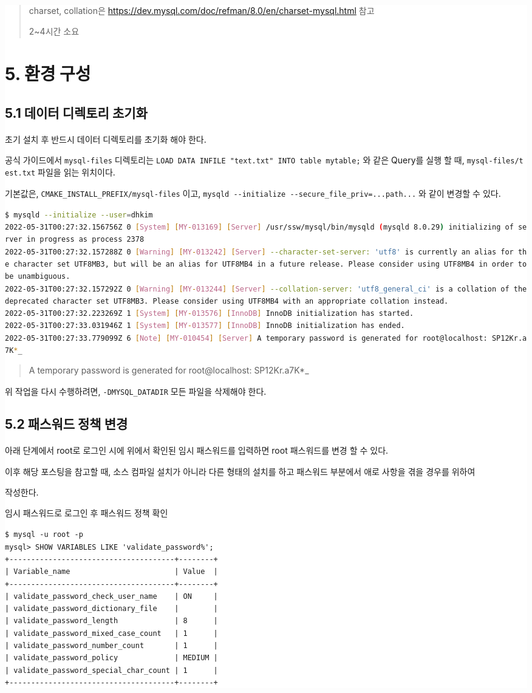 > charset, collation은 https://dev.mysql.com/doc/refman/8.0/en/charset-mysql.html 참고
>
> 2~4시간 소요



# 5. 환경 구성

## 5.1 데이터 디렉토리 초기화

초기 설치 후 반드시 데이터 디렉토리를 초기화 해야 한다.

공식 가이드에서 `mysql-files` 디렉토리는 `LOAD DATA INFILE "text.txt" INTO table mytable;` 와 같은 Query를 실행 할 때, `mysql-files/test.txt` 파일을 읽는 위치이다.

기본값은, `CMAKE_INSTALL_PREFIX/mysql-files` 이고, `mysqld --initialize --secure_file_priv=...path...` 와 같이 변경할 수 있다.



```bash
$ mysqld --initialize --user=dhkim
2022-05-31T00:27:32.156756Z 0 [System] [MY-013169] [Server] /usr/ssw/mysql/bin/mysqld (mysqld 8.0.29) initializing of server in progress as process 2378
2022-05-31T00:27:32.157288Z 0 [Warning] [MY-013242] [Server] --character-set-server: 'utf8' is currently an alias for the character set UTF8MB3, but will be an alias for UTF8MB4 in a future release. Please consider using UTF8MB4 in order to be unambiguous.
2022-05-31T00:27:32.157292Z 0 [Warning] [MY-013244] [Server] --collation-server: 'utf8_general_ci' is a collation of the deprecated character set UTF8MB3. Please consider using UTF8MB4 with an appropriate collation instead.
2022-05-31T00:27:32.223269Z 1 [System] [MY-013576] [InnoDB] InnoDB initialization has started.
2022-05-31T00:27:33.031946Z 1 [System] [MY-013577] [InnoDB] InnoDB initialization has ended.
2022-05-31T00:27:33.779099Z 6 [Note] [MY-010454] [Server] A temporary password is generated for root@localhost: SP12Kr.a7K*_
```

> A temporary password is generated for root@localhost: SP12Kr.a7K*_



위 작업을 다시 수행하려면, `-DMYSQL_DATADIR` 모든 파일을 삭제해야 한다.



## 5.2 패스워드 정책 변경

아래 단계에서 root로 로그인 시에 위에서 확인된 임시 패스워드를 입력하면 root 패스워드를 변경 할 수 있다.

이후 해당 포스팅을 참고할 때, 소스 컴파일 설치가 아니라 다른 형태의 설치를 하고 패스워드 부분에서 애로 사항을 겪을 경우를 위하여

작성한다.



임시 패스워드로 로그인 후 패스워드 정책 확인

```mysql
$ mysql -u root -p
mysql> SHOW VARIABLES LIKE 'validate_password%';
+--------------------------------------+--------+
| Variable_name                        | Value  |
+--------------------------------------+--------+
| validate_password_check_user_name    | ON     |
| validate_password_dictionary_file    |        |
| validate_password_length             | 8      |
| validate_password_mixed_case_count   | 1      |
| validate_password_number_count       | 1      |
| validate_password_policy             | MEDIUM |
| validate_password_special_char_count | 1      |
+--------------------------------------+--------+
```
